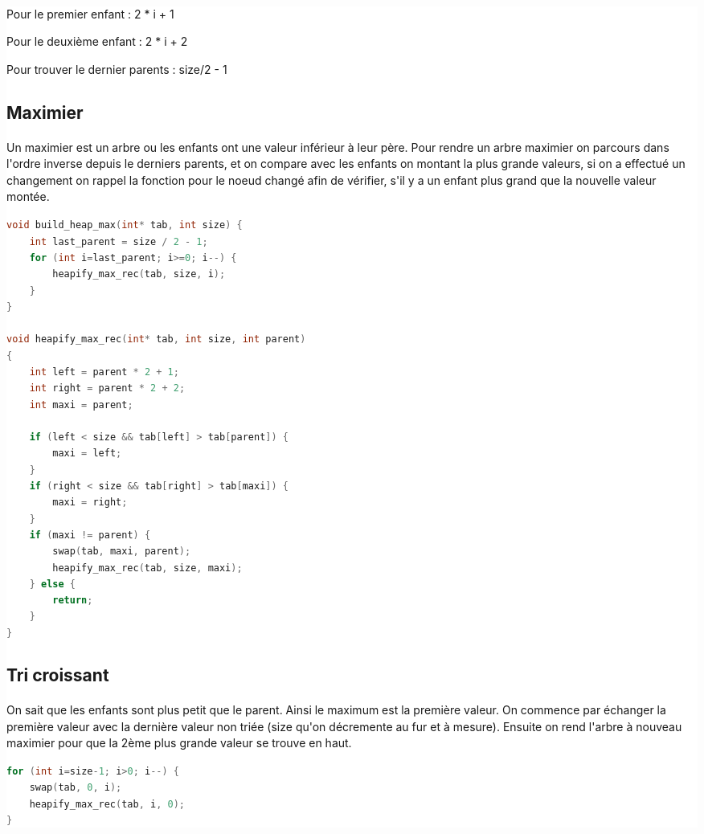 Pour le premier enfant : 2 * i + 1

Pour le deuxième enfant : 2 * i + 2

Pour trouver le dernier parents : size/2 - 1

## Maximier
Un maximier est un arbre ou les enfants ont une valeur inférieur à leur père.
Pour rendre un arbre maximier on parcours dans l'ordre inverse depuis le derniers parents, et on compare avec les enfants on montant la plus grande valeurs, si on a effectué un changement on rappel la fonction pour le noeud changé afin de vérifier, s'il y a un enfant plus grand que la nouvelle valeur montée.

```cpp
void build_heap_max(int* tab, int size) {
	int last_parent = size / 2 - 1;
	for (int i=last_parent; i>=0; i--) {
		heapify_max_rec(tab, size, i);
	}
}

void heapify_max_rec(int* tab, int size, int parent)
{
	int left = parent * 2 + 1;
	int right = parent * 2 + 2;
	int maxi = parent;
	
	if (left < size && tab[left] > tab[parent]) {
		maxi = left;
	}
	if (right < size && tab[right] > tab[maxi]) {
		maxi = right;
	}
	if (maxi != parent) {
		swap(tab, maxi, parent);
		heapify_max_rec(tab, size, maxi);
	} else {
		return;
	}
}
```

## Tri croissant
On sait que les enfants sont plus petit que le parent. Ainsi le maximum est la première valeur.
On commence par échanger la première valeur avec la dernière valeur non triée (size qu'on décremente au fur et à mesure). Ensuite on rend l'arbre à nouveau maximier pour que la 2ème plus grande valeur se trouve en haut.

```cpp
for (int i=size-1; i>0; i--) {
	swap(tab, 0, i);
	heapify_max_rec(tab, i, 0);
}
```
